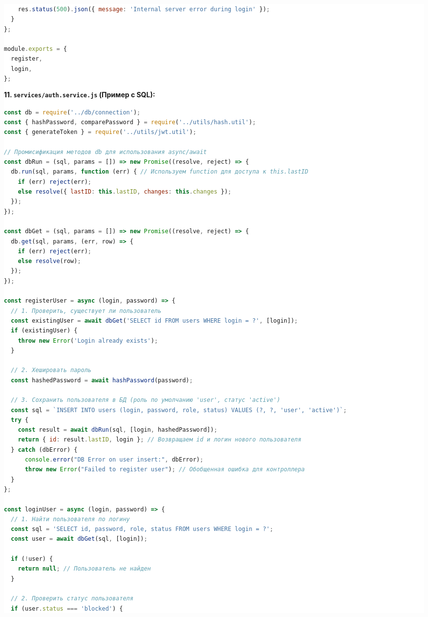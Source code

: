 ```javascript
    res.status(500).json({ message: 'Internal server error during login' });
  }
};

module.exports = {
  register,
  login,
};
```

**11. `services/auth.service.js` (Пример с SQL):**

```javascript
const db = require('../db/connection');
const { hashPassword, comparePassword } = require('../utils/hash.util');
const { generateToken } = require('../utils/jwt.util');

// Промисификация методов db для использования async/await
const dbRun = (sql, params = []) => new Promise((resolve, reject) => {
  db.run(sql, params, function (err) { // Используем function для доступа к this.lastID
    if (err) reject(err);
    else resolve({ lastID: this.lastID, changes: this.changes });
  });
});

const dbGet = (sql, params = []) => new Promise((resolve, reject) => {
  db.get(sql, params, (err, row) => {
    if (err) reject(err);
    else resolve(row);
  });
});

const registerUser = async (login, password) => {
  // 1. Проверить, существует ли пользователь
  const existingUser = await dbGet('SELECT id FROM users WHERE login = ?', [login]);
  if (existingUser) {
    throw new Error('Login already exists');
  }

  // 2. Хешировать пароль
  const hashedPassword = await hashPassword(password);

  // 3. Сохранить пользователя в БД (роль по умолчанию 'user', статус 'active')
  const sql = `INSERT INTO users (login, password, role, status) VALUES (?, ?, 'user', 'active')`;
  try {
    const result = await dbRun(sql, [login, hashedPassword]);
    return { id: result.lastID, login }; // Возвращаем id и логин нового пользователя
  } catch (dbError) {
      console.error("DB Error on user insert:", dbError);
      throw new Error("Failed to register user"); // Обобщенная ошибка для контроллера
  }
};

const loginUser = async (login, password) => {
  // 1. Найти пользователя по логину
  const sql = 'SELECT id, password, role, status FROM users WHERE login = ?';
  const user = await dbGet(sql, [login]);

  if (!user) {
    return null; // Пользователь не найден
  }

  // 2. Проверить статус пользователя
  if (user.status === 'blocked') {
```